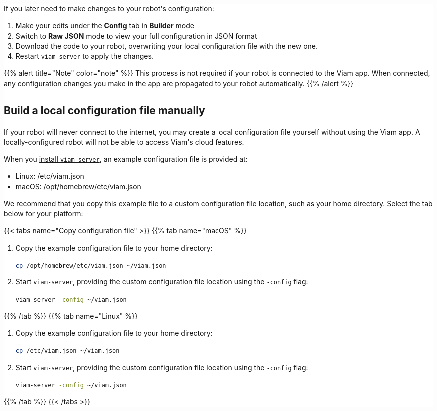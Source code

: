 If you later need to make changes to your robot's configuration:

1. Make your edits under the **Config** tab in **Builder** mode
1. Switch to **Raw JSON** mode to view your full configuration in JSON format
1. Download the code to your robot, overwriting your local configuration file with the new one.
1. Restart `viam-server` to apply the changes.

{{% alert title="Note" color="note" %}}
This process is not required if your robot is connected to the Viam app. When connected, any configuration changes you make in the app are propagated to your robot automatically.
{{% /alert %}}

## Build a local configuration file manually

If your robot will never connect to the internet, you may create a local configuration file yourself without using the Viam app.
A locally-configured robot will not be able to access Viam's cloud features.

When you [install `viam-server`](/installation/), an example configuration file is provided at:

* Linux: <file>/etc/viam.json</file>
* macOS: <file>/opt/homebrew/etc/viam.json</file>

We recommend that you copy this example file to a custom configuration file location, such as your home directory.
Select the tab below for your platform:

{{< tabs name="Copy configuration file" >}}
{{% tab name="macOS" %}}

1. Copy the example configuration file to your home directory:

   ```sh {class="line-numbers linkable-line-numbers"}
   cp /opt/homebrew/etc/viam.json ~/viam.json
   ```

1. Start `viam-server`, providing the custom configuration file location using the `-config` flag:

   ```sh {class="line-numbers linkable-line-numbers"}
   viam-server -config ~/viam.json
   ```

{{% /tab %}}
{{% tab name="Linux" %}}

1. Copy the example configuration file to your home directory:

   ```sh {class="line-numbers linkable-line-numbers"}
   cp /etc/viam.json ~/viam.json
   ```

1. Start `viam-server`, providing the custom configuration file location using the `-config` flag:

   ```sh {class="line-numbers linkable-line-numbers"}
   viam-server -config ~/viam.json
   ```

{{% /tab %}}
{{< /tabs >}}
